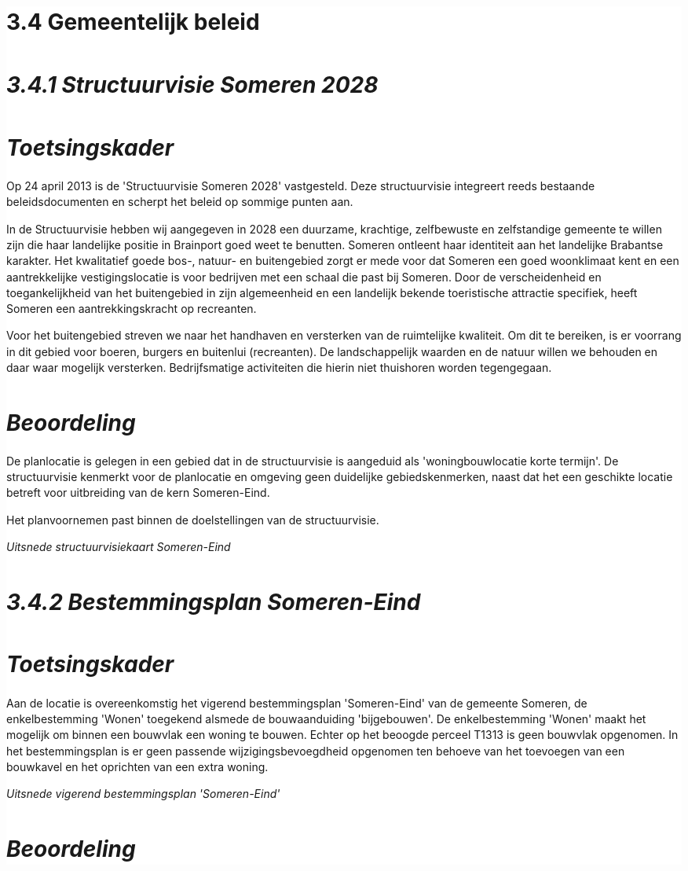# <span id="page-17-0"></span>**3.4 Gemeentelijk beleid**

# <span id="page-17-1"></span>*3.4.1 Structuurvisie Someren 2028*

# *Toetsingskader*

Op 24 april 2013 is de 'Structuurvisie Someren 2028' vastgesteld. Deze structuurvisie integreert reeds bestaande beleidsdocumenten en scherpt het beleid op sommige punten aan.

In de Structuurvisie hebben wij aangegeven in 2028 een duurzame, krachtige, zelfbewuste en zelfstandige gemeente te willen zijn die haar landelijke positie in Brainport goed weet te benutten. Someren ontleent haar identiteit aan het landelijke Brabantse karakter. Het kwalitatief goede bos-, natuur- en buitengebied zorgt er mede voor dat Someren een goed woonklimaat kent en een aantrekkelijke vestigingslocatie is voor bedrijven met een schaal die past bij Someren. Door de verscheidenheid en toegankelijkheid van het buitengebied in zijn algemeenheid en een landelijk bekende toeristische attractie specifiek, heeft Someren een aantrekkingskracht op recreanten.

Voor het buitengebied streven we naar het handhaven en versterken van de ruimtelijke kwaliteit. Om dit te bereiken, is er voorrang in dit gebied voor boeren, burgers en buitenlui (recreanten). De landschappelijk waarden en de natuur willen we behouden en daar waar mogelijk versterken. Bedrijfsmatige activiteiten die hierin niet thuishoren worden tegengegaan.

# *Beoordeling*

De planlocatie is gelegen in een gebied dat in de structuurvisie is aangeduid als 'woningbouwlocatie korte termijn'. De structuurvisie kenmerkt voor de planlocatie en omgeving geen duidelijke gebiedskenmerken, naast dat het een geschikte locatie betreft voor uitbreiding van de kern Someren-Eind.

Het planvoornemen past binnen de doelstellingen van de structuurvisie.

*Uitsnede structuurvisiekaart Someren-Eind*

# <span id="page-19-0"></span>*3.4.2 Bestemmingsplan Someren-Eind*

# *Toetsingskader*

Aan de locatie is overeenkomstig het vigerend bestemmingsplan 'Someren-Eind' van de gemeente Someren, de enkelbestemming 'Wonen' toegekend alsmede de bouwaanduiding 'bijgebouwen'. De enkelbestemming 'Wonen' maakt het mogelijk om binnen een bouwvlak een woning te bouwen. Echter op het beoogde perceel T1313 is geen bouwvlak opgenomen. In het bestemmingsplan is er geen passende wijzigingsbevoegdheid opgenomen ten behoeve van het toevoegen van een bouwkavel en het oprichten van een extra woning.

*Uitsnede vigerend bestemmingsplan 'Someren-Eind'*

# *Beoordeling*
